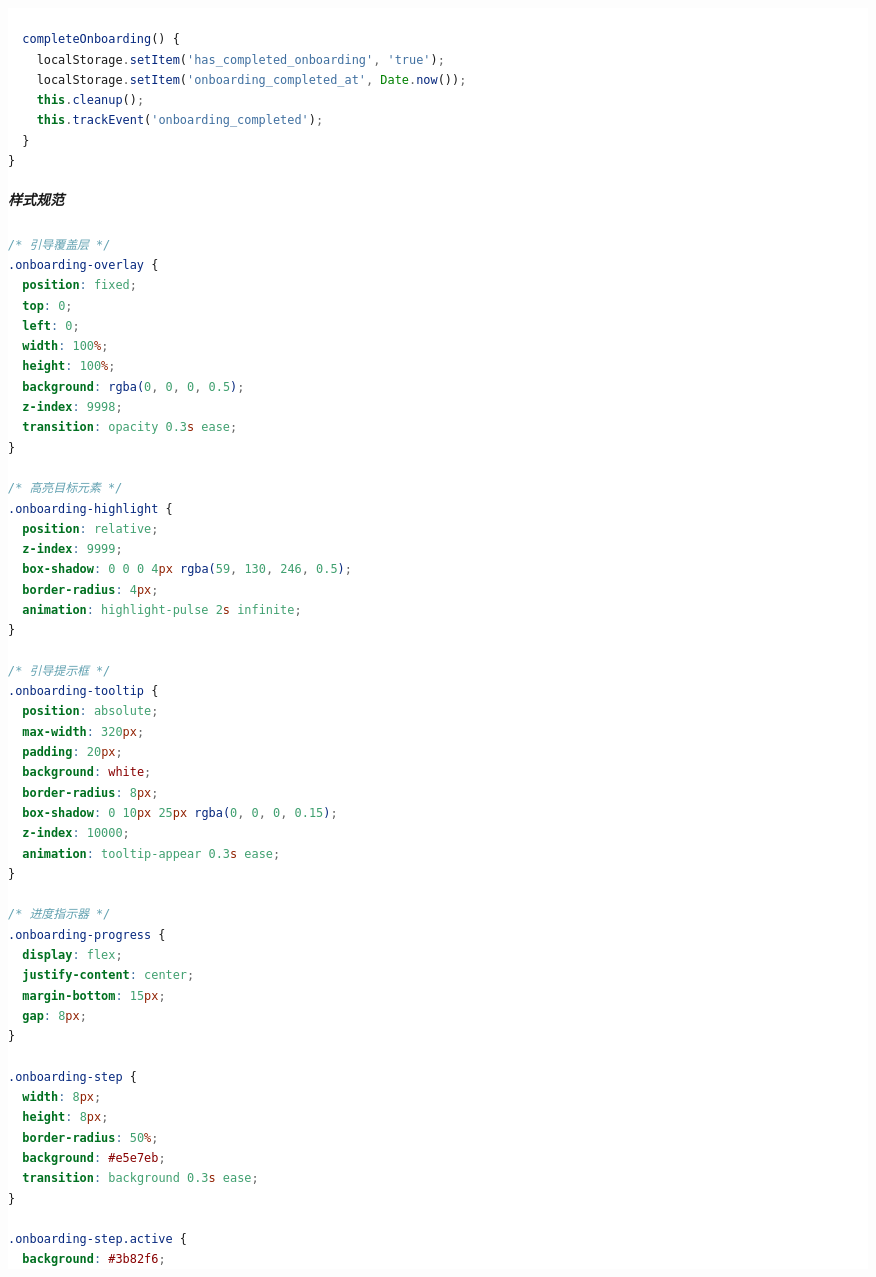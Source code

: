```javascript
  
  completeOnboarding() {
    localStorage.setItem('has_completed_onboarding', 'true');
    localStorage.setItem('onboarding_completed_at', Date.now());
    this.cleanup();
    this.trackEvent('onboarding_completed');
  }
}
```

##### 样式规范
```css
/* 引导覆盖层 */
.onboarding-overlay {
  position: fixed;
  top: 0;
  left: 0;
  width: 100%;
  height: 100%;
  background: rgba(0, 0, 0, 0.5);
  z-index: 9998;
  transition: opacity 0.3s ease;
}

/* 高亮目标元素 */
.onboarding-highlight {
  position: relative;
  z-index: 9999;
  box-shadow: 0 0 0 4px rgba(59, 130, 246, 0.5);
  border-radius: 4px;
  animation: highlight-pulse 2s infinite;
}

/* 引导提示框 */
.onboarding-tooltip {
  position: absolute;
  max-width: 320px;
  padding: 20px;
  background: white;
  border-radius: 8px;
  box-shadow: 0 10px 25px rgba(0, 0, 0, 0.15);
  z-index: 10000;
  animation: tooltip-appear 0.3s ease;
}

/* 进度指示器 */
.onboarding-progress {
  display: flex;
  justify-content: center;
  margin-bottom: 15px;
  gap: 8px;
}

.onboarding-step {
  width: 8px;
  height: 8px;
  border-radius: 50%;
  background: #e5e7eb;
  transition: background 0.3s ease;
}

.onboarding-step.active {
  background: #3b82f6;
```